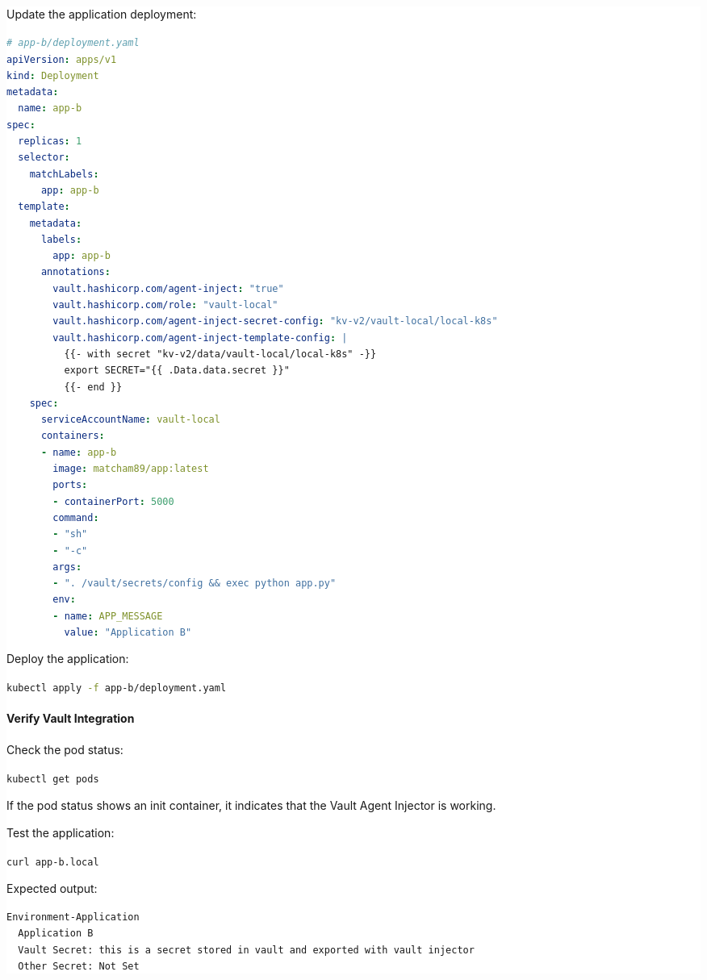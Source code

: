 Update the application deployment:
```yaml
# app-b/deployment.yaml
apiVersion: apps/v1
kind: Deployment
metadata:
  name: app-b
spec:
  replicas: 1
  selector:
    matchLabels:
      app: app-b
  template:
    metadata:
      labels:
        app: app-b
      annotations:
        vault.hashicorp.com/agent-inject: "true"
        vault.hashicorp.com/role: "vault-local"
        vault.hashicorp.com/agent-inject-secret-config: "kv-v2/vault-local/local-k8s"
        vault.hashicorp.com/agent-inject-template-config: |
          {{- with secret "kv-v2/data/vault-local/local-k8s" -}}
          export SECRET="{{ .Data.data.secret }}"
          {{- end }}
    spec:
      serviceAccountName: vault-local
      containers:
      - name: app-b
        image: matcham89/app:latest
        ports:
        - containerPort: 5000
        command:
        - "sh"
        - "-c"
        args:
        - ". /vault/secrets/config && exec python app.py"
        env:
        - name: APP_MESSAGE
          value: "Application B"
```
Deploy the application:
```bash
kubectl apply -f app-b/deployment.yaml
```

#### Verify Vault Integration
Check the pod status:
```bash
kubectl get pods
```
If the pod status shows an init container, it indicates that the Vault Agent Injector is working.

Test the application:
```bash
curl app-b.local
```
Expected output:
```
Environment-Application
  Application B
  Vault Secret: this is a secret stored in vault and exported with vault injector
  Other Secret: Not Set
```

